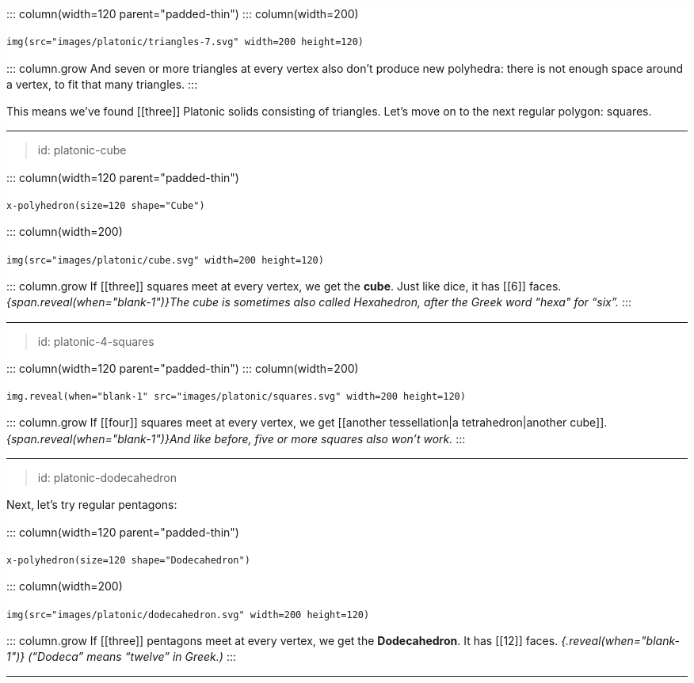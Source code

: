 ::: column(width=120 parent="padded-thin")
::: column(width=200)

    img(src="images/platonic/triangles-7.svg" width=200 height=120)

::: column.grow
And seven or more triangles at every vertex also don’t produce new polyhedra:
there is not enough space around a vertex, to fit that many triangles.
:::

This means we’ve found [[three]] Platonic solids consisting of triangles. Let’s
move on to the next regular polygon: squares.

---
> id: platonic-cube

::: column(width=120 parent="padded-thin")

    x-polyhedron(size=120 shape="Cube")

::: column(width=200)

    img(src="images/platonic/cube.svg" width=200 height=120)

::: column.grow
If [[three]] squares meet at every vertex, we get the __cube__. Just like dice,
it has [[6]] faces. _{span.reveal(when="blank-1")}The cube is sometimes also
called *Hexahedron*, after the Greek word “hexa" for “six”._
:::

---
> id: platonic-4-squares

::: column(width=120 parent="padded-thin")
::: column(width=200)

    img.reveal(when="blank-1" src="images/platonic/squares.svg" width=200 height=120)

::: column.grow
If [[four]] squares meet at every vertex, we get [[another tessellation|a tetrahedron|another cube]].
_{span.reveal(when="blank-1")}And like before, five or more squares also won’t work._
:::

---
> id: platonic-dodecahedron

Next, let’s try regular pentagons:

::: column(width=120 parent="padded-thin")

    x-polyhedron(size=120 shape="Dodecahedron")

::: column(width=200)

    img(src="images/platonic/dodecahedron.svg" width=200 height=120)

::: column.grow
If [[three]] pentagons meet at every vertex, we get the __Dodecahedron__. It has
[[12]] faces. _{.reveal(when="blank-1")} (“Dodeca” means “twelve” in Greek.)_
:::

---